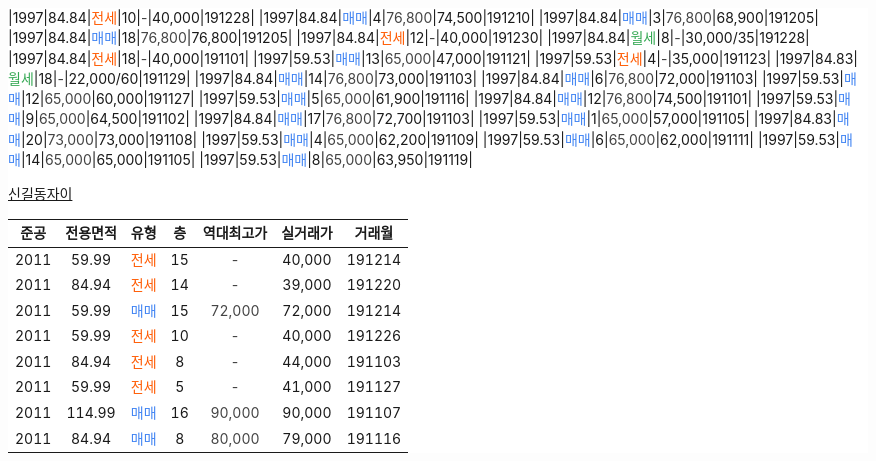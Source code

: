 |1997|84.84|<span style="color:#ff5a00">전세</span>|10|<span style="color:#444444">-</span>|40,000|191228|
|1997|84.84|<span style="color:#4285f3">매매</span>|4|<span style="color:#444444">76,800</span>|74,500|191210|
|1997|84.84|<span style="color:#4285f3">매매</span>|3|<span style="color:#444444">76,800</span>|68,900|191205|
|1997|84.84|<span style="color:#4285f3">매매</span>|18|<span style="color:#444444">76,800</span>|76,800|191205|
|1997|84.84|<span style="color:#ff5a00">전세</span>|12|<span style="color:#444444">-</span>|40,000|191230|
|1997|84.84|<span style="color:#34a853">월세</span>|8|<span style="color:#444444">-</span>|30,000/35|191228|
|1997|84.84|<span style="color:#ff5a00">전세</span>|18|<span style="color:#444444">-</span>|40,000|191101|
|1997|59.53|<span style="color:#4285f3">매매</span>|13|<span style="color:#444444">65,000</span>|47,000|191121|
|1997|59.53|<span style="color:#ff5a00">전세</span>|4|<span style="color:#444444">-</span>|35,000|191123|
|1997|84.83|<span style="color:#34a853">월세</span>|18|<span style="color:#444444">-</span>|22,000/60|191129|
|1997|84.84|<span style="color:#4285f3">매매</span>|14|<span style="color:#444444">76,800</span>|73,000|191103|
|1997|84.84|<span style="color:#4285f3">매매</span>|6|<span style="color:#444444">76,800</span>|72,000|191103|
|1997|59.53|<span style="color:#4285f3">매매</span>|12|<span style="color:#444444">65,000</span>|60,000|191127|
|1997|59.53|<span style="color:#4285f3">매매</span>|5|<span style="color:#444444">65,000</span>|61,900|191116|
|1997|84.84|<span style="color:#4285f3">매매</span>|12|<span style="color:#444444">76,800</span>|74,500|191101|
|1997|59.53|<span style="color:#4285f3">매매</span>|9|<span style="color:#444444">65,000</span>|64,500|191102|
|1997|84.84|<span style="color:#4285f3">매매</span>|17|<span style="color:#444444">76,800</span>|72,700|191103|
|1997|59.53|<span style="color:#4285f3">매매</span>|1|<span style="color:#444444">65,000</span>|57,000|191105|
|1997|84.83|<span style="color:#4285f3">매매</span>|20|<span style="color:#444444">73,000</span>|73,000|191108|
|1997|59.53|<span style="color:#4285f3">매매</span>|4|<span style="color:#444444">65,000</span>|62,200|191109|
|1997|59.53|<span style="color:#4285f3">매매</span>|6|<span style="color:#444444">65,000</span>|62,000|191111|
|1997|59.53|<span style="color:#4285f3">매매</span>|14|<span style="color:#444444">65,000</span>|65,000|191105|
|1997|59.53|<span style="color:#4285f3">매매</span>|8|<span style="color:#444444">65,000</span>|63,950|191119|

[신길동자이](https://search.naver.com/search.naver?query=%EC%84%9C%EC%9A%B8%ED%8A%B9%EB%B3%84%EC%8B%9C+%EC%98%81%EB%93%B1%ED%8F%AC%EA%B5%AC+%EC%8B%A0%EA%B8%B8%EB%8F%99+%EC%8B%A0%EA%B8%B8%EB%8F%99%EC%9E%90%EC%9D%B4)

|준공|전용면적|유형|층|역대최고가|실거래가|거래월|
|:---:|:---:|:---:|:---:|:---:|:---:|:---:|
|2011|59.99|<span style="color:#ff5a00">전세</span>|15|<span style="color:#444444">-</span>|40,000|191214|
|2011|84.94|<span style="color:#ff5a00">전세</span>|14|<span style="color:#444444">-</span>|39,000|191220|
|2011|59.99|<span style="color:#4285f3">매매</span>|15|<span style="color:#444444">72,000</span>|72,000|191214|
|2011|59.99|<span style="color:#ff5a00">전세</span>|10|<span style="color:#444444">-</span>|40,000|191226|
|2011|84.94|<span style="color:#ff5a00">전세</span>|8|<span style="color:#444444">-</span>|44,000|191103|
|2011|59.99|<span style="color:#ff5a00">전세</span>|5|<span style="color:#444444">-</span>|41,000|191127|
|2011|114.99|<span style="color:#4285f3">매매</span>|16|<span style="color:#444444">90,000</span>|90,000|191107|
|2011|84.94|<span style="color:#4285f3">매매</span>|8|<span style="color:#444444">80,000</span>|79,000|191116|
